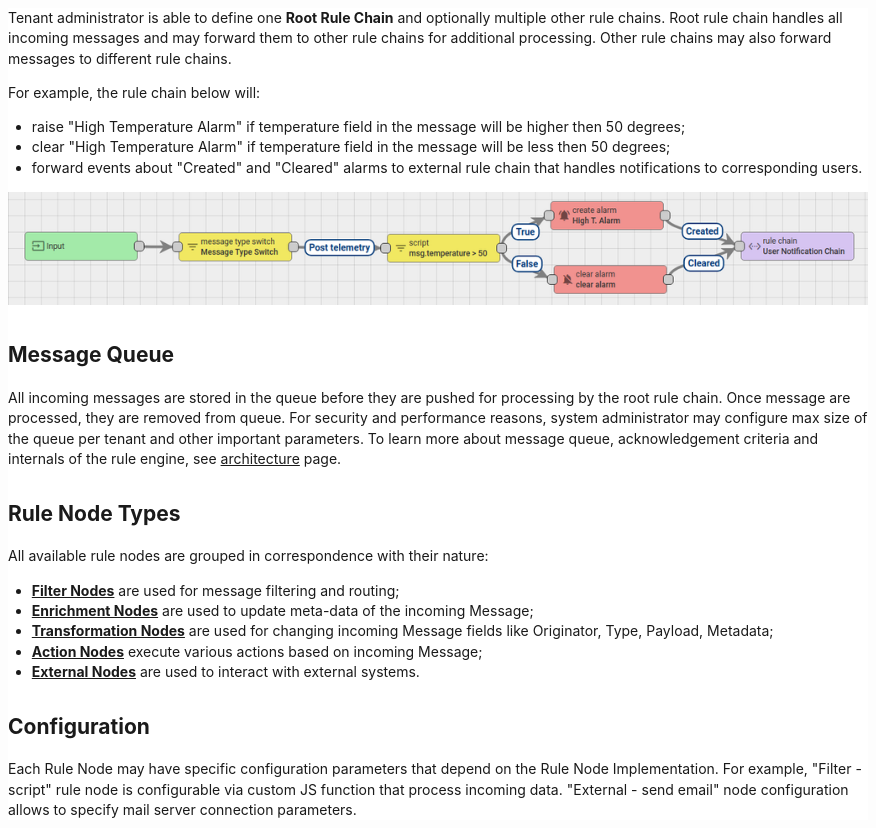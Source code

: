 Tenant administrator is able to define one **Root Rule Chain** and optionally multiple other rule chains. Root rule chain handles all incoming messages and may forward them to other rule chains for additional processing. Other rule chains may also forward messages to different rule chains.

For example, the rule chain below will:

* raise "High Temperature Alarm" if temperature field in the message will be higher then 50 degrees;
* clear "High Temperature Alarm" if temperature field in the message will be less then 50 degrees;
* forward events about "Created" and "Cleared" alarms to external rule chain that handles notifications to corresponding users.

![image](../../../.gitbook/assets/rule-chain-references.png)

## Message Queue

All incoming messages are stored in the queue before they are pushed for processing by the root rule chain. Once message are processed, they are removed from queue. For security and performance reasons, system administrator may configure max size of the queue per tenant and other important parameters. To learn more about message queue, acknowledgement criteria and internals of the rule engine, see [architecture](https://github.com/caoyingde/thingsboard.github.io/tree/9437083b88083a9b2563248432cbbe460867fbaf/docs/user-guide/rule-engine-2-0/architecture/README.md) page.

## Rule Node Types

All available rule nodes are grouped in correspondence with their nature:

* [**Filter Nodes**](https://github.com/caoyingde/thingsboard.github.io/tree/9437083b88083a9b2563248432cbbe460867fbaf/docs/user-guide/rule-engine-2-0/filter-nodes/README.md) are used for message filtering and routing;
* [**Enrichment Nodes**](https://github.com/caoyingde/thingsboard.github.io/tree/9437083b88083a9b2563248432cbbe460867fbaf/docs/user-guide/rule-engine-2-0/enrichment-nodes/README.md) are used to update meta-data of the incoming Message;
* [**Transformation Nodes**](https://github.com/caoyingde/thingsboard.github.io/tree/9437083b88083a9b2563248432cbbe460867fbaf/docs/user-guide/rule-engine-2-0/transformation-nodes/README.md) are used for changing incoming Message fields like Originator, Type, Payload, Metadata;
* [**Action Nodes**](https://github.com/caoyingde/thingsboard.github.io/tree/9437083b88083a9b2563248432cbbe460867fbaf/docs/user-guide/rule-engine-2-0/action-nodes/README.md) execute various actions based on incoming Message;
* [**External Nodes**](https://github.com/caoyingde/thingsboard.github.io/tree/9437083b88083a9b2563248432cbbe460867fbaf/docs/user-guide/rule-engine-2-0/external-nodes/README.md) are used to interact with external systems.

## Configuration

Each Rule Node may have specific configuration parameters that depend on the Rule Node Implementation. For example, "Filter - script" rule node is configurable via custom JS function that process incoming data. "External - send email" node configuration allows to specify mail server connection parameters.
